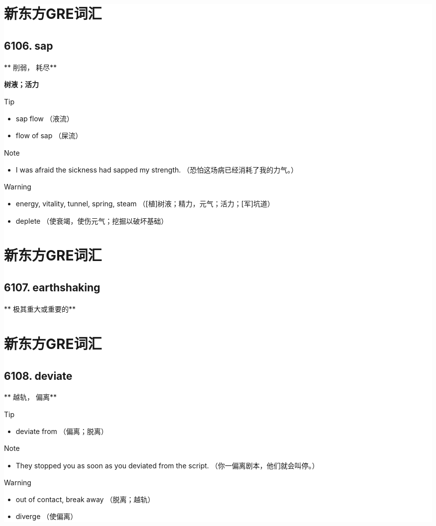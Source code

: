 # 新东方GRE词汇

## 6106. sap

** 削弱， 耗尽**

**树液；活力**

> [!TIP]
>
> - sap flow （液流）
>
> - flow of sap （屎流）
>

> [!NOTE]
>
> - I was afraid the sickness had sapped my strength. （恐怕这场病已经消耗了我的力气。）
>

> [!WARNING]
>
> - energy, vitality, tunnel, spring, steam （[植]树液；精力，元气；活力；[军]坑道）
>
> - deplete （使衰竭，使伤元气；挖掘以破坏基础）
>

# 新东方GRE词汇

## 6107. earthshaking

** 极其重大或重要的**

# 新东方GRE词汇

## 6108. deviate

** 越轨， 偏离**

> [!TIP]
>
> - deviate from （偏离；脱离）
>

> [!NOTE]
>
> - They stopped you as soon as you deviated from the script. （你一偏离剧本，他们就会叫停。）
>

> [!WARNING]
>
> - out of contact, break away （脱离；越轨）
>
> - diverge （使偏离）
>
